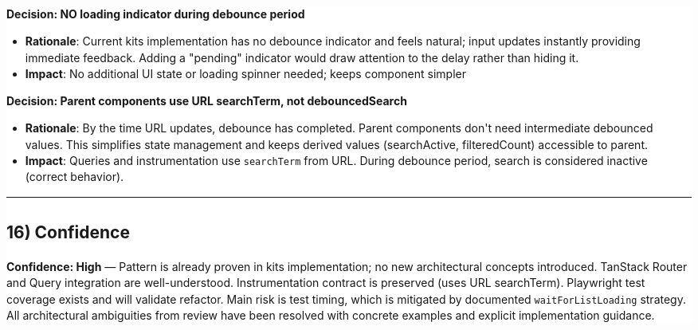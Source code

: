 **Decision: NO loading indicator during debounce period**
- **Rationale**: Current kits implementation has no debounce indicator and feels natural; input updates instantly providing immediate feedback. Adding a "pending" indicator would draw attention to the delay rather than hiding it.
- **Impact**: No additional UI state or loading spinner needed; keeps component simpler

**Decision: Parent components use URL searchTerm, not debouncedSearch**
- **Rationale**: By the time URL updates, debounce has completed. Parent components don't need intermediate debounced values. This simplifies state management and keeps derived values (searchActive, filteredCount) accessible to parent.
- **Impact**: Queries and instrumentation use `searchTerm` from URL. During debounce period, search is considered inactive (correct behavior).

---

## 16) Confidence

**Confidence: High** — Pattern is already proven in kits implementation; no new architectural concepts introduced. TanStack Router and Query integration are well-understood. Instrumentation contract is preserved (uses URL searchTerm). Playwright test coverage exists and will validate refactor. Main risk is test timing, which is mitigated by documented `waitForListLoading` strategy. All architectural ambiguities from review have been resolved with concrete examples and explicit implementation guidance.
